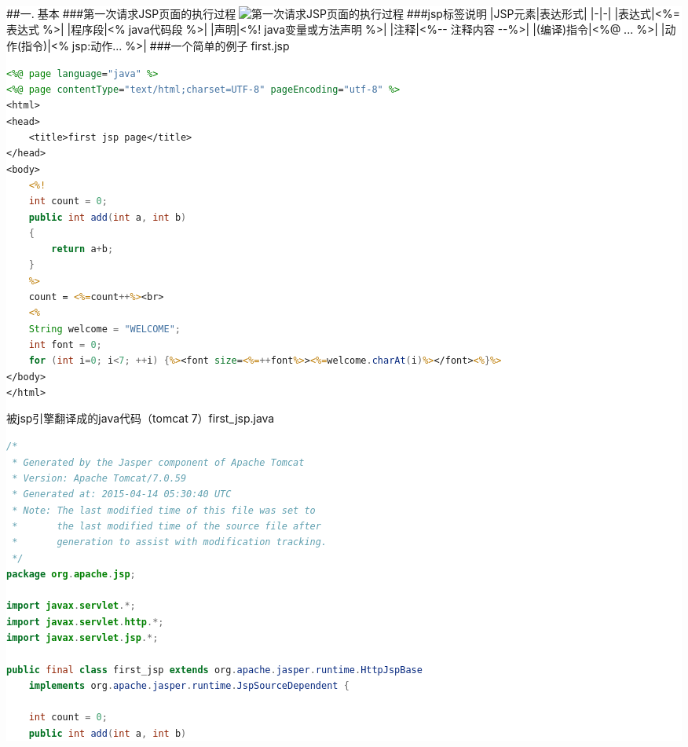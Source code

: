 ##一. 基本
###第一次请求JSP页面的执行过程
![第一次请求JSP页面的执行过程](http://img.blog.csdn.net/20150419233801853)
###jsp标签说明
|JSP元素|表达形式|
|-|-|
|表达式|<%= 表达式 %>|
|程序段|<% java代码段 %>|
|声明|<%! java变量或方法声明 %>|
|注释|<%-- 注释内容 --%>|
|(编译)指令|<%@ ... %>|
|动作(指令)|<% jsp:动作... %>|
###一个简单的例子
first.jsp
```jsp
<%@ page language="java" %>
<%@ page contentType="text/html;charset=UTF-8" pageEncoding="utf-8" %>
<html>
<head>
	<title>first jsp page</title>
</head>
<body>
	<%!
	int count = 0;
	public int add(int a, int b)
	{
		return a+b;
	}
	%>
	count = <%=count++%><br>
	<%
	String welcome = "WELCOME";
	int font = 0;
	for (int i=0; i<7; ++i) {%><font size=<%=++font%>><%=welcome.charAt(i)%></font><%}%>
</body>
</html>
```
被jsp引擎翻译成的java代码（tomcat 7）first_jsp.java
```java
/*
 * Generated by the Jasper component of Apache Tomcat
 * Version: Apache Tomcat/7.0.59
 * Generated at: 2015-04-14 05:30:40 UTC
 * Note: The last modified time of this file was set to
 *       the last modified time of the source file after
 *       generation to assist with modification tracking.
 */
package org.apache.jsp;

import javax.servlet.*;
import javax.servlet.http.*;
import javax.servlet.jsp.*;

public final class first_jsp extends org.apache.jasper.runtime.HttpJspBase
    implements org.apache.jasper.runtime.JspSourceDependent {

	int count = 0;
	public int add(int a, int b)
```